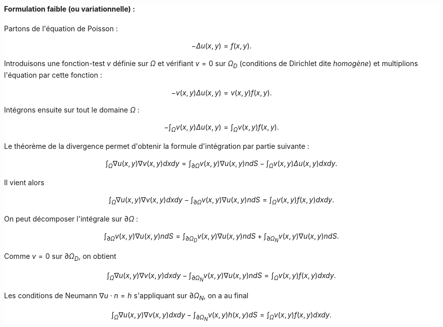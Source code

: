 #### Formulation faible (ou variationnelle) :

Partons de l'équation de Poisson :

$$
-\Delta u(x,y) = f(x,y) .
$$

Introduisons une fonction-test $v$ définie sur $\Omega$ et vérifiant
$v=0$ sur $\Omega_D$ (conditions de Dirichlet dite *homogène*) et 
multiplions l'équation par cette fonction :

$$
-v(x,y)\Delta u(x,y) = v(x,y)f(x,y) .
$$

Intégrons ensuite sur tout le domaine $\Omega$ :

$$
-\int_{\Omega}v(x,y)\Delta u(x,y) = \int_{\Omega}v(x,y)f(x,y) .
$$

Le théorème de la divergence permet d'obtenir la formule d'intégration par partie suivante :

$$
\int_{\Omega}\nabla u(x,y) \nabla v(x,y)dxdy = \int_{\partial \Omega} v(x,y) \nabla u(x,y) n dS - \int_{\Omega} v(x,y) \Delta u(x,y)dxdy .
$$

Il vient alors

$$
\int_{\Omega}\nabla u(x,y) \nabla v(x,y)dxdy - \int_{\partial \Omega} v(x,y) \nabla u(x,y) n dS  = \int_{\Omega}v(x,y)f(x,y)dxdy .
$$

On peut décomposer l'intégrale sur $\partial\Omega$ :

$$
\int_{\partial \Omega} v(x,y) \nabla u(x,y) n dS = \int_{\partial \Omega_D} v(x,y) \nabla u(x,y) n dS + \int_{\partial \Omega_N} v(x,y) \nabla u(x,y) n dS .
$$

Comme $v = 0$ sur $\partial\Omega_D$, on obtient

$$
\int_{\Omega}\nabla u(x,y) \nabla v(x,y)dxdy - \int_{\partial \Omega_N} v(x,y) \nabla u(x,y) n dS  = \int_{\Omega}v(x,y)f(x,y)dxdy .
$$

Les conditions de Neumann $\nabla u \cdot n = h$ s'appliquant sur $\partial \Omega_N$, on a au final

$$
\int_{\Omega}\nabla u(x,y) \nabla v(x,y)dxdy - \int_{\partial \Omega_N} v(x,y) h(x,y) dS  = \int_{\Omega}v(x,y)f(x,y)dxdy .
$$

